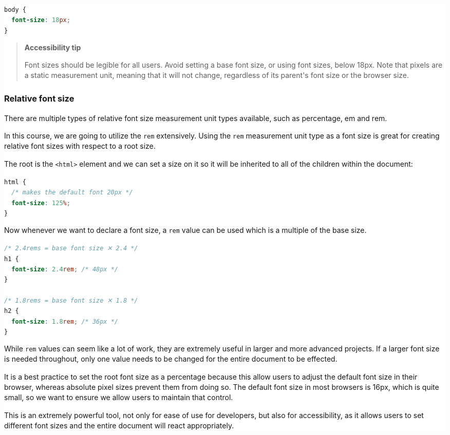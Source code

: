 ```css
body {
  font-size: 18px;
}
```

> **Accessibility tip**
>
> Font sizes should be legible for all users. Avoid setting a base font size, or using font sizes, below 18px. Note that pixels are a static measurement unit, meaning that it will not change, regardless of its parent's font size or the browser size.


### Relative font size

There are multiple types of relative font size measurement unit types available, such as percentage, em and rem. 

In this course, we are going to utilize the `rem` extensively. Using the `rem` measurement unit type as a font size is great for creating relative font sizes with respect to a root size.

The root is the `<html>` element and we can set a size on it so it will be inherited to all of the children within the document:

```css
html {
  /* makes the default font 20px */
  font-size: 125%;
}
```

Now whenever we want to declare a font size, a `rem` value can be used which is a multiple of the base size.

```css
/* 2.4rems = base font size ✕ 2.4 */
h1 {
  font-size: 2.4rem; /* 48px */
}

/* 1.8rems = base font size ✕ 1.8 */
h2 {
  font-size: 1.8rem; /* 36px */
}
```

While `rem` values can seem like a lot of work, they are extremely useful in larger and more advanced projects. If a larger font size is needed throughout, only one value needs to be changed for the entire document to be effected.

It is a best practice to set the root font size as a percentage because this allow users to adjust the default font size in their browser, whereas absolute pixel sizes prevent them from doing so. The default font size in most browsers is 16px, which is quite small, so we want to ensure we allow users to maintain that control.

This is an extremely powerful tool, not only for ease of use for developers, but also for accessibility, as it allows users to set different font sizes and the entire document will react appropriately.
